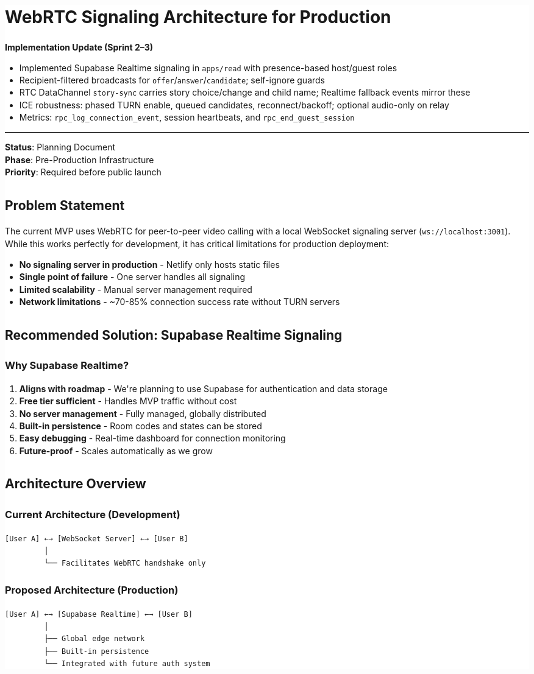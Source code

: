 # WebRTC Signaling Architecture for Production

**Implementation Update (Sprint 2–3)**
- Implemented Supabase Realtime signaling in `apps/read` with presence-based host/guest roles
- Recipient-filtered broadcasts for `offer`/`answer`/`candidate`; self-ignore guards
- RTC DataChannel `story-sync` carries story choice/change and child name; Realtime fallback events mirror these
- ICE robustness: phased TURN enable, queued candidates, reconnect/backoff; optional audio-only on relay
- Metrics: `rpc_log_connection_event`, session heartbeats, and `rpc_end_guest_session`

---

**Status**: Planning Document  
**Phase**: Pre-Production Infrastructure  
**Priority**: Required before public launch

## Problem Statement

The current MVP uses WebRTC for peer-to-peer video calling with a local WebSocket signaling server (`ws://localhost:3001`). While this works perfectly for development, it has critical limitations for production deployment:

- **No signaling server in production** - Netlify only hosts static files
- **Single point of failure** - One server handles all signaling
- **Limited scalability** - Manual server management required
- **Network limitations** - ~70-85% connection success rate without TURN servers

## Recommended Solution: Supabase Realtime Signaling

### Why Supabase Realtime?

1. **Aligns with roadmap** - We're planning to use Supabase for authentication and data storage
2. **Free tier sufficient** - Handles MVP traffic without cost
3. **No server management** - Fully managed, globally distributed
4. **Built-in persistence** - Room codes and states can be stored
5. **Easy debugging** - Real-time dashboard for connection monitoring
6. **Future-proof** - Scales automatically as we grow

## Architecture Overview

### Current Architecture (Development)
```
[User A] ←→ [WebSocket Server] ←→ [User B]
         │
         └── Facilitates WebRTC handshake only
```

### Proposed Architecture (Production)
```
[User A] ←→ [Supabase Realtime] ←→ [User B]
         │
         ├── Global edge network
         ├── Built-in persistence
         └── Integrated with future auth system
```
